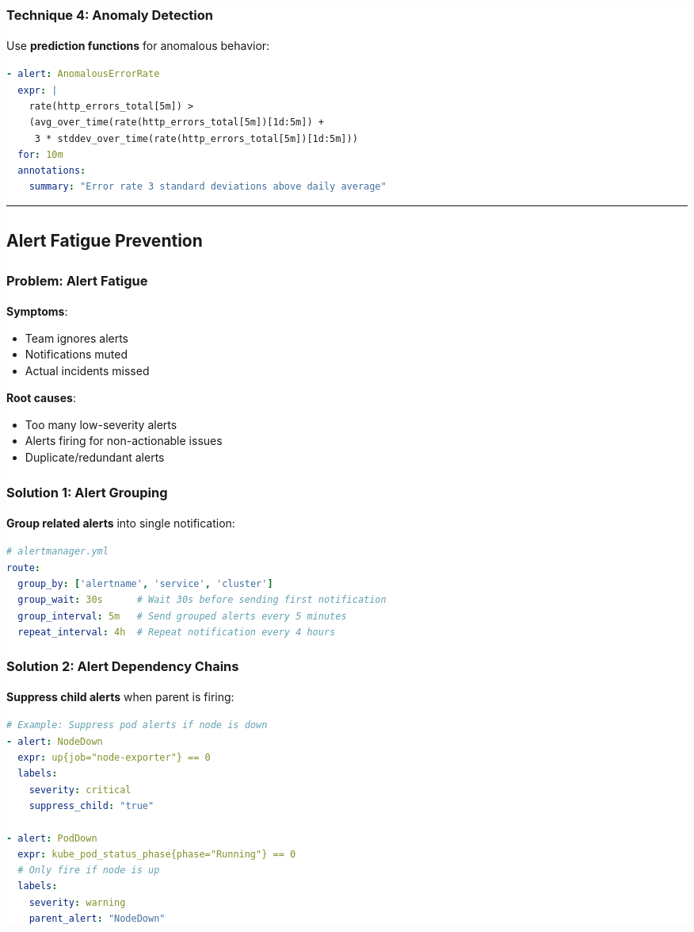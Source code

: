 ### Technique 4: Anomaly Detection

Use **prediction functions** for anomalous behavior:

```yaml
- alert: AnomalousErrorRate
  expr: |
    rate(http_errors_total[5m]) >
    (avg_over_time(rate(http_errors_total[5m])[1d:5m]) +
     3 * stddev_over_time(rate(http_errors_total[5m])[1d:5m]))
  for: 10m
  annotations:
    summary: "Error rate 3 standard deviations above daily average"
```

---

## Alert Fatigue Prevention

### Problem: Alert Fatigue

**Symptoms**:
- Team ignores alerts
- Notifications muted
- Actual incidents missed

**Root causes**:
- Too many low-severity alerts
- Alerts firing for non-actionable issues
- Duplicate/redundant alerts

### Solution 1: Alert Grouping

**Group related alerts** into single notification:

```yaml
# alertmanager.yml
route:
  group_by: ['alertname', 'service', 'cluster']
  group_wait: 30s      # Wait 30s before sending first notification
  group_interval: 5m   # Send grouped alerts every 5 minutes
  repeat_interval: 4h  # Repeat notification every 4 hours
```

### Solution 2: Alert Dependency Chains

**Suppress child alerts** when parent is firing:

```yaml
# Example: Suppress pod alerts if node is down
- alert: NodeDown
  expr: up{job="node-exporter"} == 0
  labels:
    severity: critical
    suppress_child: "true"

- alert: PodDown
  expr: kube_pod_status_phase{phase="Running"} == 0
  # Only fire if node is up
  labels:
    severity: warning
    parent_alert: "NodeDown"
```
